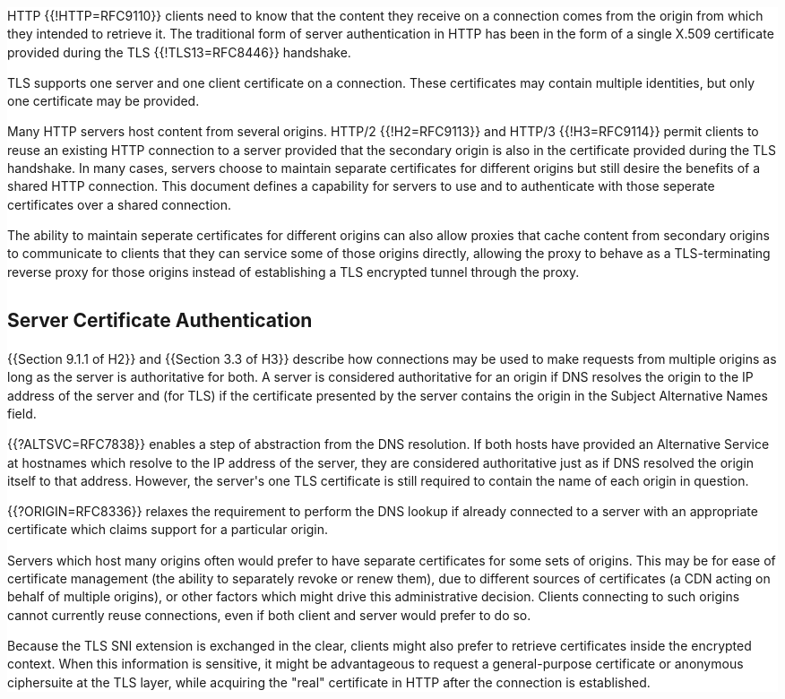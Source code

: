 HTTP {{!HTTP=RFC9110}} clients need to know that the content they receive on a
connection comes from the origin from which they intended to retrieve it. The
traditional form of server authentication in HTTP has been in the form of a
single X.509 certificate provided during the TLS {{!TLS13=RFC8446}} handshake.

TLS supports one server and one client certificate on a connection. These
certificates may contain multiple identities, but only one certificate may be
provided.

Many HTTP servers host content from several origins. HTTP/2 {{!H2=RFC9113}} and
HTTP/3 {{!H3=RFC9114}} permit clients to reuse an existing HTTP connection to a
server provided that the secondary origin is also in the certificate provided
during the TLS handshake. In many cases, servers choose to maintain separate
certificates for different origins but still desire the benefits of a shared
HTTP connection. This document defines a capability for servers to use and
to authenticate with those seperate certificates over a shared connection.

The ability to maintain seperate certificates for different origins can also
allow proxies that cache content from secondary origins to communicate to
clients that they can service some of those origins directly, allowing the
proxy to behave as a TLS-terminating reverse proxy for those origins instead of
establishing a TLS encrypted tunnel through the proxy.

## Server Certificate Authentication

{{Section 9.1.1 of H2}} and {{Section 3.3 of H3}} describe how connections may
be used to make requests from multiple origins as long as the server is
authoritative for both. A server is considered authoritative for an origin if
DNS resolves the origin to the IP address of the server and (for TLS) if the
certificate presented by the server contains the origin in the Subject
Alternative Names field.

{{?ALTSVC=RFC7838}} enables a step of abstraction from the DNS resolution. If
both hosts have provided an Alternative Service at hostnames which resolve to
the IP address of the server, they are considered authoritative just as if DNS
resolved the origin itself to that address. However, the server's one TLS
certificate is still required to contain the name of each origin in question.

{{?ORIGIN=RFC8336}} relaxes the requirement to perform the DNS lookup if already
connected to a server with an appropriate certificate which claims support for
a particular origin.

Servers which host many origins often would prefer to have separate certificates
for some sets of origins. This may be for ease of certificate management
(the ability to separately revoke or renew them), due to different sources of
certificates (a CDN acting on behalf of multiple origins), or other factors
which might drive this administrative decision. Clients connecting to such
origins cannot currently reuse connections, even if both client and server
would prefer to do so.

Because the TLS SNI extension is exchanged in the clear, clients might also
prefer to retrieve certificates inside the encrypted context. When this
information is sensitive, it might be advantageous to request a general-purpose
certificate or anonymous ciphersuite at the TLS layer, while acquiring the
"real" certificate in HTTP after the connection is established.
